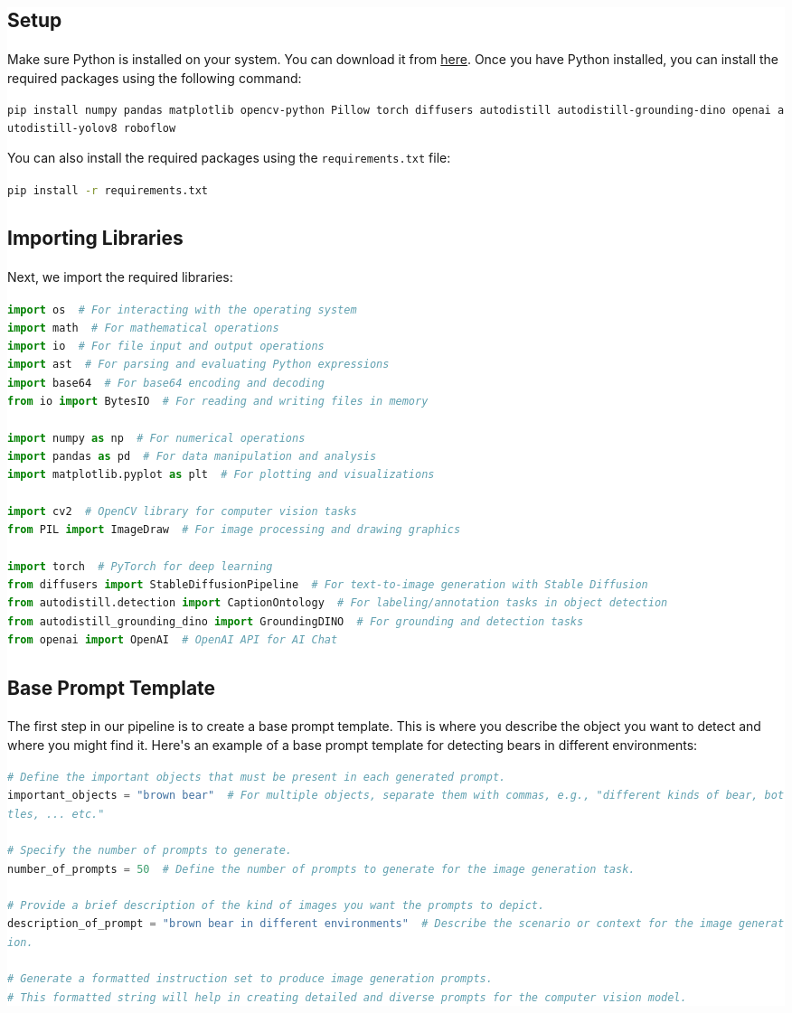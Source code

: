 ## Setup

Make sure Python is installed on your system. You can download it from [here](https://www.python.org/downloads/). Once you have Python installed, you can install the required packages using the following command:

```bash
pip install numpy pandas matplotlib opencv-python Pillow torch diffusers autodistill autodistill-grounding-dino openai autodistill-yolov8 roboflow
```

You can also install the required packages using the `requirements.txt` file:

```bash
pip install -r requirements.txt
```

## Importing Libraries

Next, we import the required libraries:


```python
import os  # For interacting with the operating system
import math  # For mathematical operations
import io  # For file input and output operations
import ast  # For parsing and evaluating Python expressions
import base64  # For base64 encoding and decoding
from io import BytesIO  # For reading and writing files in memory

import numpy as np  # For numerical operations
import pandas as pd  # For data manipulation and analysis
import matplotlib.pyplot as plt  # For plotting and visualizations

import cv2  # OpenCV library for computer vision tasks
from PIL import ImageDraw  # For image processing and drawing graphics

import torch  # PyTorch for deep learning
from diffusers import StableDiffusionPipeline  # For text-to-image generation with Stable Diffusion
from autodistill.detection import CaptionOntology  # For labeling/annotation tasks in object detection
from autodistill_grounding_dino import GroundingDINO  # For grounding and detection tasks
from openai import OpenAI  # OpenAI API for AI Chat
```

## Base Prompt Template

The first step in our pipeline is to create a base prompt template. This is where you describe the object you want to detect and where you might find it. Here's an example of a base prompt template for detecting bears in different environments:


```python
# Define the important objects that must be present in each generated prompt.
important_objects = "brown bear"  # For multiple objects, separate them with commas, e.g., "different kinds of bear, bottles, ... etc."

# Specify the number of prompts to generate.
number_of_prompts = 50  # Define the number of prompts to generate for the image generation task.

# Provide a brief description of the kind of images you want the prompts to depict.
description_of_prompt = "brown bear in different environments"  # Describe the scenario or context for the image generation.

# Generate a formatted instruction set to produce image generation prompts.
# This formatted string will help in creating detailed and diverse prompts for the computer vision model.
```